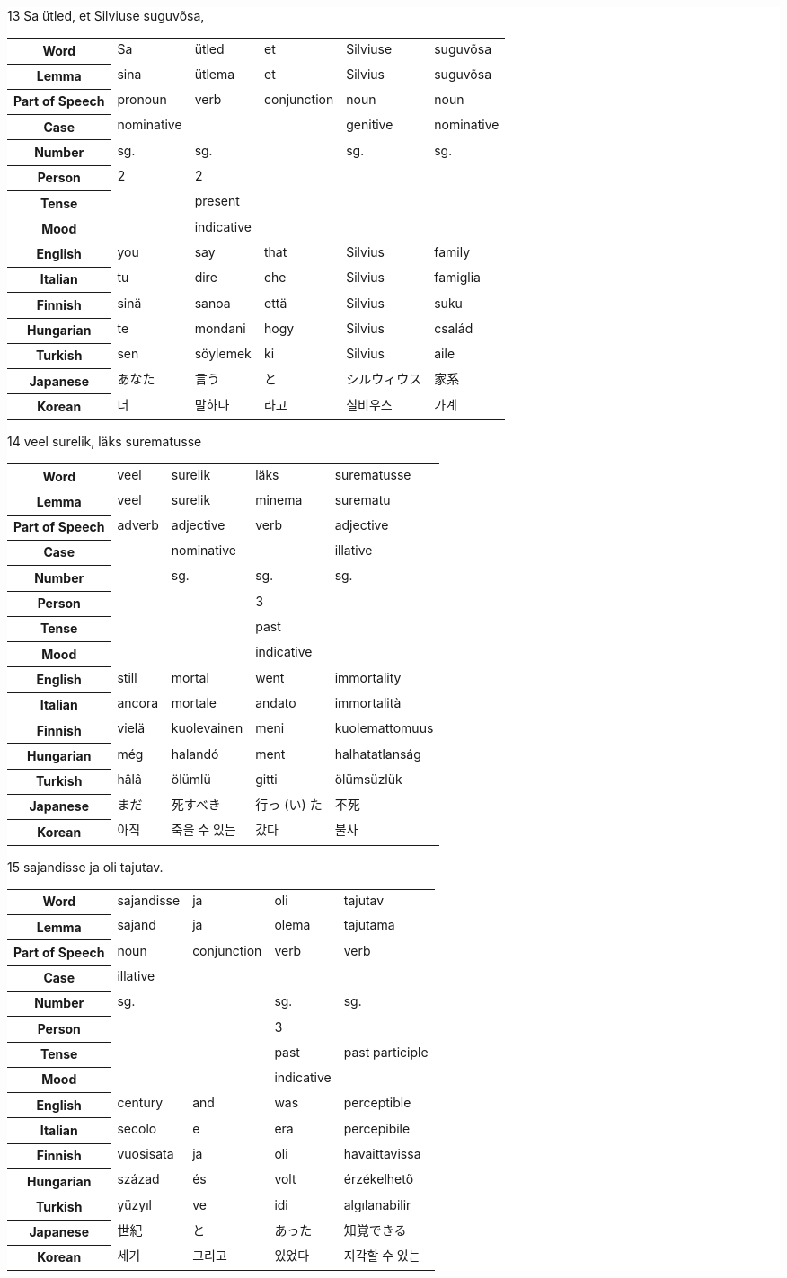 13 Sa ütled, et Silviuse suguvõsa,

<table>
<tr><th>Word</th><td>Sa</td><td>ütled</td><td>et</td><td>Silviuse</td><td>suguvõsa</td></tr>
<tr><th>Lemma</th><td>sina</td><td>ütlema</td><td>et</td><td>Silvius</td><td>suguvõsa</td></tr>
<tr><th>Part of Speech</th><td>pronoun</td><td>verb</td><td>conjunction</td><td>noun</td><td>noun</td></tr>
<tr><th>Case</th><td>nominative</td><td></td><td></td><td>genitive</td><td>nominative</td></tr>
<tr><th>Number</th><td>sg.</td><td>sg.</td><td></td><td>sg.</td><td>sg.</td></tr>
<tr><th>Person</th><td>2</td><td>2</td><td></td><td></td><td></td></tr>
<tr><th>Tense</th><td></td><td>present</td><td></td><td></td><td></td></tr>
<tr><th>Mood</th><td></td><td>indicative</td><td></td><td></td><td></td></tr>
<tr><th>English</th><td>you</td><td>say</td><td>that</td><td>Silvius</td><td>family</td></tr>
<tr><th>Italian</th><td>tu</td><td>dire</td><td>che</td><td>Silvius</td><td>famiglia</td></tr>
<tr><th>Finnish</th><td>sinä</td><td>sanoa</td><td>että</td><td>Silvius</td><td>suku</td></tr>
<tr><th>Hungarian</th><td>te</td><td>mondani</td><td>hogy</td><td>Silvius</td><td>család</td></tr>
<tr><th>Turkish</th><td>sen</td><td>söylemek</td><td>ki</td><td>Silvius</td><td>aile</td></tr>
<tr><th>Japanese</th><td>あなた</td><td>言う</td><td>と</td><td>シルウィウス</td><td>家系</td></tr>
<tr><th>Korean</th><td>너</td><td>말하다</td><td>라고</td><td>실비우스</td><td>가계</td></tr>
</table>

14 veel surelik, läks surematusse

<table>
<tr><th>Word</th><td>veel</td><td>surelik</td><td>läks</td><td>surematusse</td></tr>
<tr><th>Lemma</th><td>veel</td><td>surelik</td><td>minema</td><td>surematu</td></tr>
<tr><th>Part of Speech</th><td>adverb</td><td>adjective</td><td>verb</td><td>adjective</td></tr>
<tr><th>Case</th><td></td><td>nominative</td><td></td><td>illative</td></tr>
<tr><th>Number</th><td></td><td>sg.</td><td>sg.</td><td>sg.</td></tr>
<tr><th>Person</th><td></td><td></td><td>3</td><td></td></tr>
<tr><th>Tense</th><td></td><td></td><td>past</td><td></td></tr>
<tr><th>Mood</th><td></td><td></td><td>indicative</td><td></td></tr>
<tr><th>English</th><td>still</td><td>mortal</td><td>went</td><td>immortality</td></tr>
<tr><th>Italian</th><td>ancora</td><td>mortale</td><td>andato</td><td>immortalità</td></tr>
<tr><th>Finnish</th><td>vielä</td><td>kuolevainen</td><td>meni</td><td>kuolemattomuus</td></tr>
<tr><th>Hungarian</th><td>még</td><td>halandó</td><td>ment</td><td>halhatatlanság</td></tr>
<tr><th>Turkish</th><td>hâlâ</td><td>ölümlü</td><td>gitti</td><td>ölümsüzlük</td></tr>
<tr><th>Japanese</th><td>まだ</td><td>死すべき</td><td>行っ (い) た</td><td>不死</td></tr>
<tr><th>Korean</th><td>아직</td><td>죽을 수 있는</td><td>갔다</td><td>불사</td></tr>
</table>

15 sajandisse ja oli tajutav.

<table>
<tr><th>Word</th><td>sajandisse</td><td>ja</td><td>oli</td><td>tajutav</td></tr>
<tr><th>Lemma</th><td>sajand</td><td>ja</td><td>olema</td><td>tajutama</td></tr>
<tr><th>Part of Speech</th><td>noun</td><td>conjunction</td><td>verb</td><td>verb</td></tr>
<tr><th>Case</th><td>illative</td><td></td><td></td><td></td></tr>
<tr><th>Number</th><td>sg.</td><td></td><td>sg.</td><td>sg.</td></tr>
<tr><th>Person</th><td></td><td></td><td>3</td><td></td></tr>
<tr><th>Tense</th><td></td><td></td><td>past</td><td>past participle</td></tr>
<tr><th>Mood</th><td></td><td></td><td>indicative</td><td></td></tr>
<tr><th>English</th><td>century</td><td>and</td><td>was</td><td>perceptible</td></tr>
<tr><th>Italian</th><td>secolo</td><td>e</td><td>era</td><td>percepibile</td></tr>
<tr><th>Finnish</th><td>vuosisata</td><td>ja</td><td>oli</td><td>havaittavissa</td></tr>
<tr><th>Hungarian</th><td>század</td><td>és</td><td>volt</td><td>érzékelhető</td></tr>
<tr><th>Turkish</th><td>yüzyıl</td><td>ve</td><td>idi</td><td>algılanabilir</td></tr>
<tr><th>Japanese</th><td>世紀</td><td>と</td><td>あった</td><td>知覚できる</td></tr>
<tr><th>Korean</th><td>세기</td><td>그리고</td><td>있었다</td><td>지각할 수 있는</td></tr>
</table>
